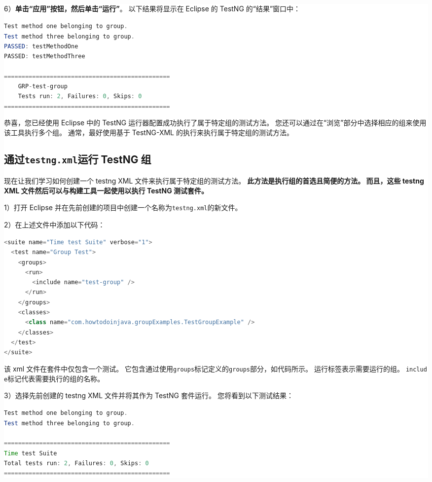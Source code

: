 6）**单击“应用”按钮，然后单击“运行”**。 以下结果将显示在 Eclipse 的 TestNG 的“结果”窗口中：

```java
Test method one belonging to group.
Test method three belonging to group.
PASSED: testMethodOne
PASSED: testMethodThree

===============================================
    GRP-test-group
    Tests run: 2, Failures: 0, Skips: 0
===============================================

```

恭喜，您已经使用 Eclipse 中的 TestNG 运行器配置成功执行了属于特定组的测试方法。 您还可以通过在“浏览”部分中选择相应的组来使用该工具执行多个组。 通常，最好使用基于 TestNG-XML 的执行来执行属于特定组的测试方法。

## 通过`testng.xml`运行 TestNG 组

现在让我们学习如何创建一个 testng XML 文件来执行属于特定组的测试方法。 **此方法是执行组的首选且简便的方法。 而且，这些 testng XML 文件然后可以与构建工具一起使用以执行 TestNG 测试套件。**

1）打开 Eclipse 并在先前创建的项目中创建一个名称为`testng.xml`的新文件。

2）在上述文件中添加以下代码：

```java
<suite name="Time test Suite" verbose="1">
  <test name="Group Test">
    <groups>
      <run>
        <include name="test-group" />
      </run>
    </groups>
    <classes>
      <class name="com.howtodoinjava.groupExamples.TestGroupExample" />
    </classes>
  </test>
</suite>

```

该 xml 文件在套件中仅包含一个测试。 它包含通过使用`groups`标记定义的`groups`部分，如代码所示。 运行标签表示需要运行的组。 `include`标记代表需要执行的组的名称。

3）选择先前创建的 testng XML 文件并将其作为 TestNG 套件运行。 您将看到以下测试结果：

```java
Test method one belonging to group.
Test method three belonging to group.

===============================================
Time test Suite
Total tests run: 2, Failures: 0, Skips: 0
===============================================

```
